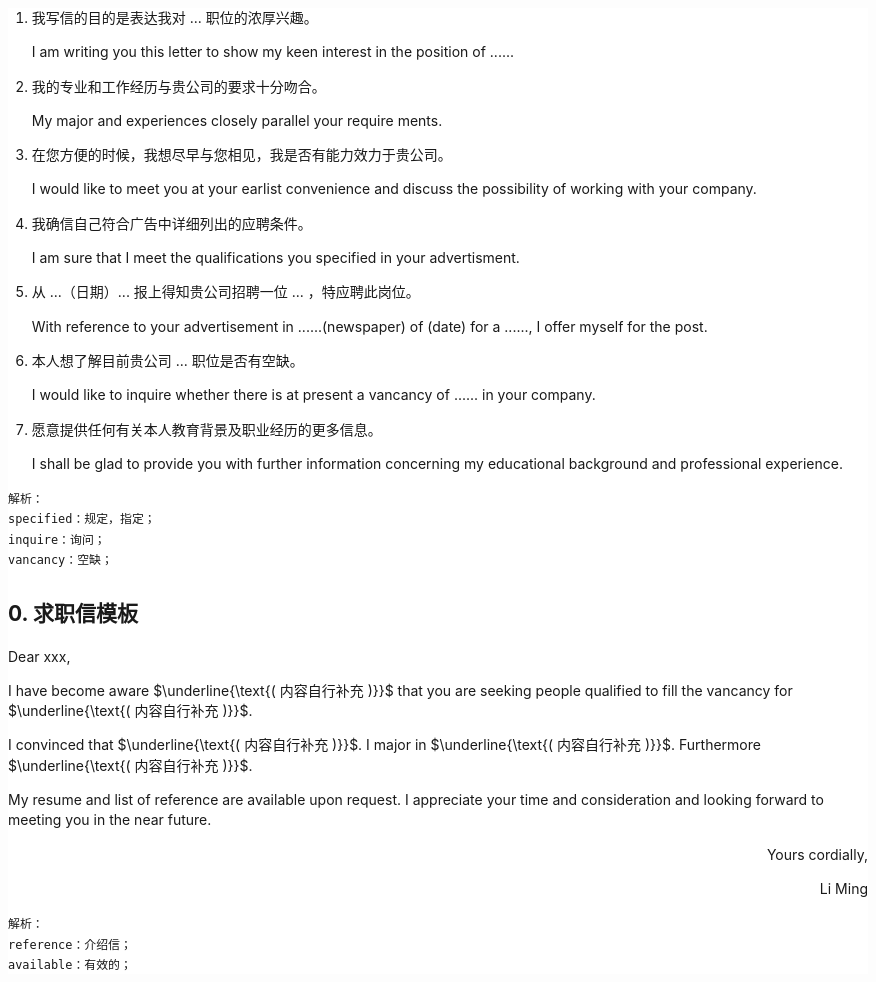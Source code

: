 1. 我写信的目的是表达我对 ... 职位的浓厚兴趣。

   I am writing you this letter to show my keen interest in the position of ......

2. 我的专业和工作经历与贵公司的要求十分吻合。

   My major and experiences closely parallel your require ments.

3. 在您方便的时候，我想尽早与您相见，我是否有能力效力于贵公司。

   I would like to meet you at your earlist convenience and discuss the possibility of working with your company.

4. 我确信自己符合广告中详细列出的应聘条件。

   I am sure that I meet the qualifications you specified in your advertisment.

5. 从 ...（日期）... 报上得知贵公司招聘一位 ... ，特应聘此岗位。

   With reference to your advertisement in ......(newspaper) of (date) for a ......, I offer myself for the post.

6. 本人想了解目前贵公司 ... 职位是否有空缺。

   I would like to inquire whether there is at present a vancancy of ...... in your company.

7. 愿意提供任何有关本人教育背景及职业经历的更多信息。

   I shall be glad to provide you with further information concerning my educational background and professional experience.

```
解析：
specified：规定，指定；
inquire：询问；
vancancy：空缺；
```



##	0.	求职信模板

Dear xxx,

I have become aware $\underline{\text{( 内容自行补充 )}}$ that you are seeking people qualified to fill the vancancy for $\underline{\text{( 内容自行补充 )}}$.

I convinced that $\underline{\text{( 内容自行补充 )}}$. I major in $\underline{\text{( 内容自行补充 )}}$. Furthermore $\underline{\text{( 内容自行补充 )}}$.

My resume and list of reference are available upon request. I appreciate your time and consideration and looking forward to meeting you in the near future.

<p align="right">Yours cordially,</p>
<p align="right">Li Ming</p>

```
解析：
reference：介绍信；
available：有效的；
```
